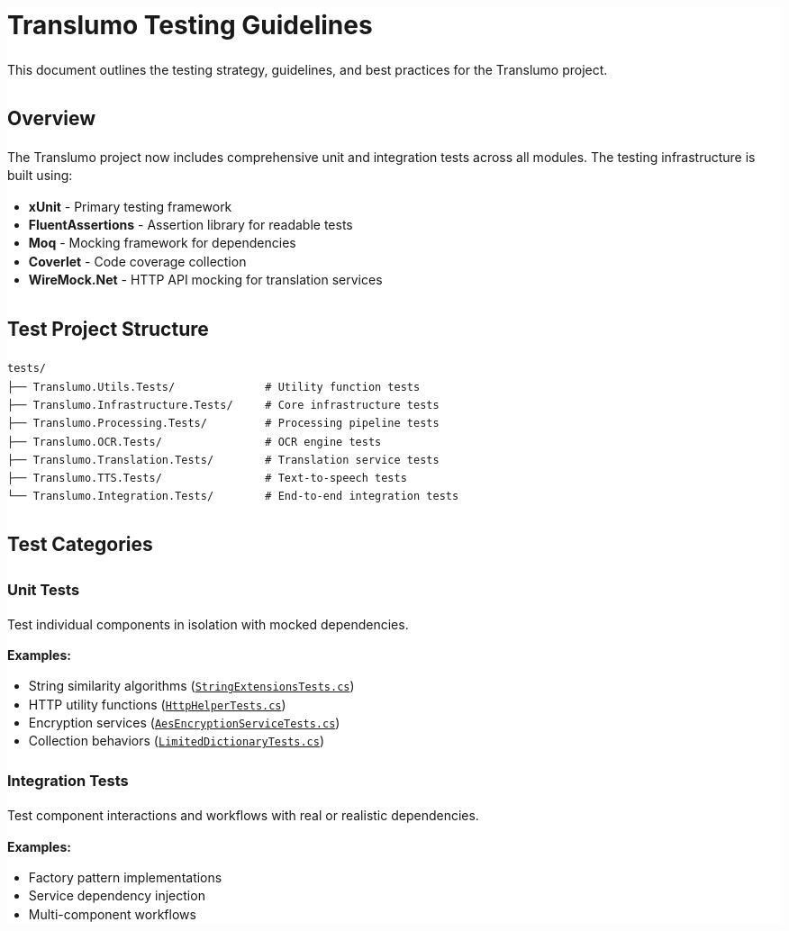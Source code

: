 # Translumo Testing Guidelines

This document outlines the testing strategy, guidelines, and best practices for the Translumo project.

## Overview

The Translumo project now includes comprehensive unit and integration tests across all modules. The testing infrastructure is built using:

- **xUnit** - Primary testing framework
- **FluentAssertions** - Assertion library for readable tests
- **Moq** - Mocking framework for dependencies
- **Coverlet** - Code coverage collection
- **WireMock.Net** - HTTP API mocking for translation services

## Test Project Structure

```
tests/
├── Translumo.Utils.Tests/              # Utility function tests
├── Translumo.Infrastructure.Tests/     # Core infrastructure tests
├── Translumo.Processing.Tests/         # Processing pipeline tests
├── Translumo.OCR.Tests/                # OCR engine tests
├── Translumo.Translation.Tests/        # Translation service tests
├── Translumo.TTS.Tests/                # Text-to-speech tests
└── Translumo.Integration.Tests/        # End-to-end integration tests
```

## Test Categories

### Unit Tests
Test individual components in isolation with mocked dependencies.

**Examples:**
- String similarity algorithms ([`StringExtensionsTests.cs`](../tests/Translumo.Utils.Tests/Extensions/StringExtensionsTests.cs))
- HTTP utility functions ([`HttpHelperTests.cs`](../tests/Translumo.Utils.Tests/Http/HttpHelperTests.cs))
- Encryption services ([`AesEncryptionServiceTests.cs`](../tests/Translumo.Infrastructure.Tests/Encryption/AesEncryptionServiceTests.cs))
- Collection behaviors ([`LimitedDictionaryTests.cs`](../tests/Translumo.Infrastructure.Tests/Collections/LimitedDictionaryTests.cs))

### Integration Tests
Test component interactions and workflows with real or realistic dependencies.

**Examples:**
- Factory pattern implementations
- Service dependency injection
- Multi-component workflows
